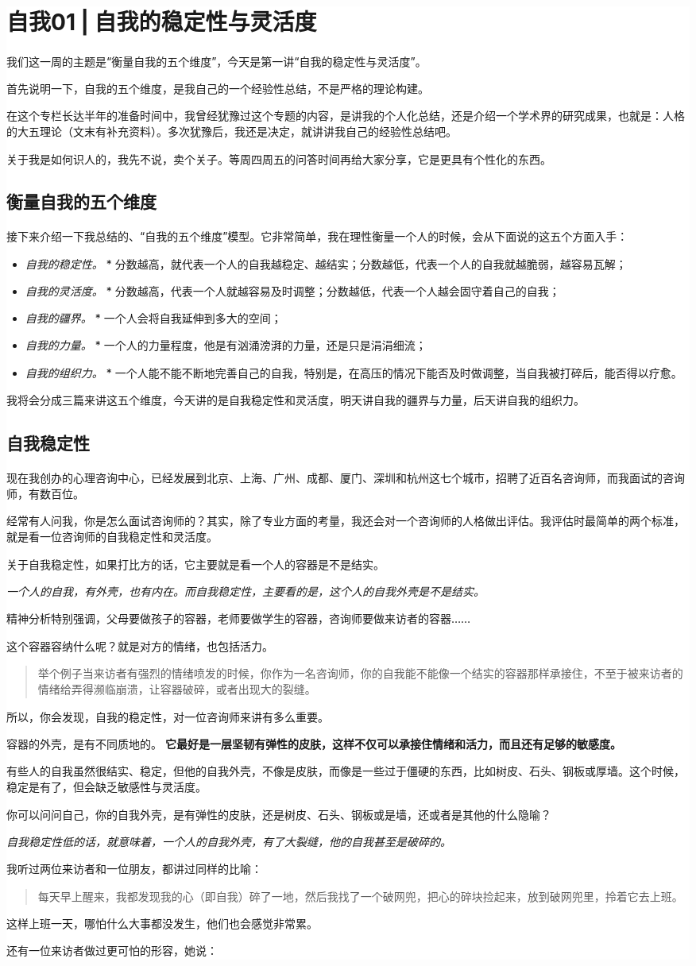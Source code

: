 # 自我01 | 自我的稳定性与灵活度

我们这一周的主题是“衡量自我的五个维度”，今天是第一讲“自我的稳定性与灵活度”。

首先说明一下，自我的五个维度，是我自己的一个经验性总结，不是严格的理论构建。

在这个专栏长达半年的准备时间中，我曾经犹豫过这个专题的内容，是讲我的个人化总结，还是介绍一个学术界的研究成果，也就是：人格的大五理论（文末有补充资料）。多次犹豫后，我还是决定，就讲讲我自己的经验性总结吧。

关于我是如何识人的，我先不说，卖个关子。等周四周五的问答时间再给大家分享，它是更具有个性化的东西。

## 衡量自我的五个维度

接下来介绍一下我总结的、“自我的五个维度”模型。它非常简单，我在理性衡量一个人的时候，会从下面说的这五个方面入手：

* *自我的稳定性。* * 分数越高，就代表一个人的自我越稳定、越结实；分数越低，代表一个人的自我就越脆弱，越容易瓦解；

* *自我的灵活度。* * 分数越高，代表一个人就越容易及时调整；分数越低，代表一个人越会固守着自己的自我；

* *自我的疆界。* * 一个人会将自我延伸到多大的空间；

* *自我的力量。* * 一个人的力量程度，他是有汹涌滂湃的力量，还是只是涓涓细流；

* *自我的组织力。* * 一个人能不能不断地完善自己的自我，特别是，在高压的情况下能否及时做调整，当自我被打碎后，能否得以疗愈。

我将会分成三篇来讲这五个维度，今天讲的是自我稳定性和灵活度，明天讲自我的疆界与力量，后天讲自我的组织力。

## 自我稳定性

现在我创办的心理咨询中心，已经发展到北京、上海、广州、成都、厦门、深圳和杭州这七个城市，招聘了近百名咨询师，而我面试的咨询师，有数百位。

经常有人问我，你是怎么面试咨询师的？其实，除了专业方面的考量，我还会对一个咨询师的人格做出评估。我评估时最简单的两个标准，就是看一位咨询师的自我稳定性和灵活度。

关于自我稳定性，如果打比方的话，它主要就是看一个人的容器是不是结实。

 *一个人的自我，有外壳，也有内在。而自我稳定性，主要看的是，这个人的自我外壳是不是结实。*

精神分析特别强调，父母要做孩子的容器，老师要做学生的容器，咨询师要做来访者的容器……

这个容器容纳什么呢？就是对方的情绪，也包括活力。

> 举个例子当来访者有强烈的情绪喷发的时候，你作为一名咨询师，你的自我能不能像一个结实的容器那样承接住，不至于被来访者的情绪给弄得濒临崩溃，让容器破碎，或者出现大的裂缝。

所以，你会发现，自我的稳定性，对一位咨询师来讲有多么重要。

容器的外壳，是有不同质地的。 **它最好是一层坚韧有弹性的皮肤，这样不仅可以承接住情绪和活力，而且还有足够的敏感度。**

有些人的自我虽然很结实、稳定，但他的自我外壳，不像是皮肤，而像是一些过于僵硬的东西，比如树皮、石头、钢板或厚墙。这个时候，稳定是有了，但会缺乏敏感性与灵活度。

你可以问问自己，你的自我外壳，是有弹性的皮肤，还是树皮、石头、钢板或是墙，还或者是其他的什么隐喻？

 *自我稳定性低的话，就意味着，一个人的自我外壳，有了大裂缝，他的自我甚至是破碎的。*

我听过两位来访者和一位朋友，都讲过同样的比喻：

> 每天早上醒来，我都发现我的心（即自我）碎了一地，然后我找了一个破网兜，把心的碎块捡起来，放到破网兜里，拎着它去上班。

这样上班一天，哪怕什么大事都没发生，他们也会感觉非常累。

还有一位来访者做过更可怕的形容，她说：
